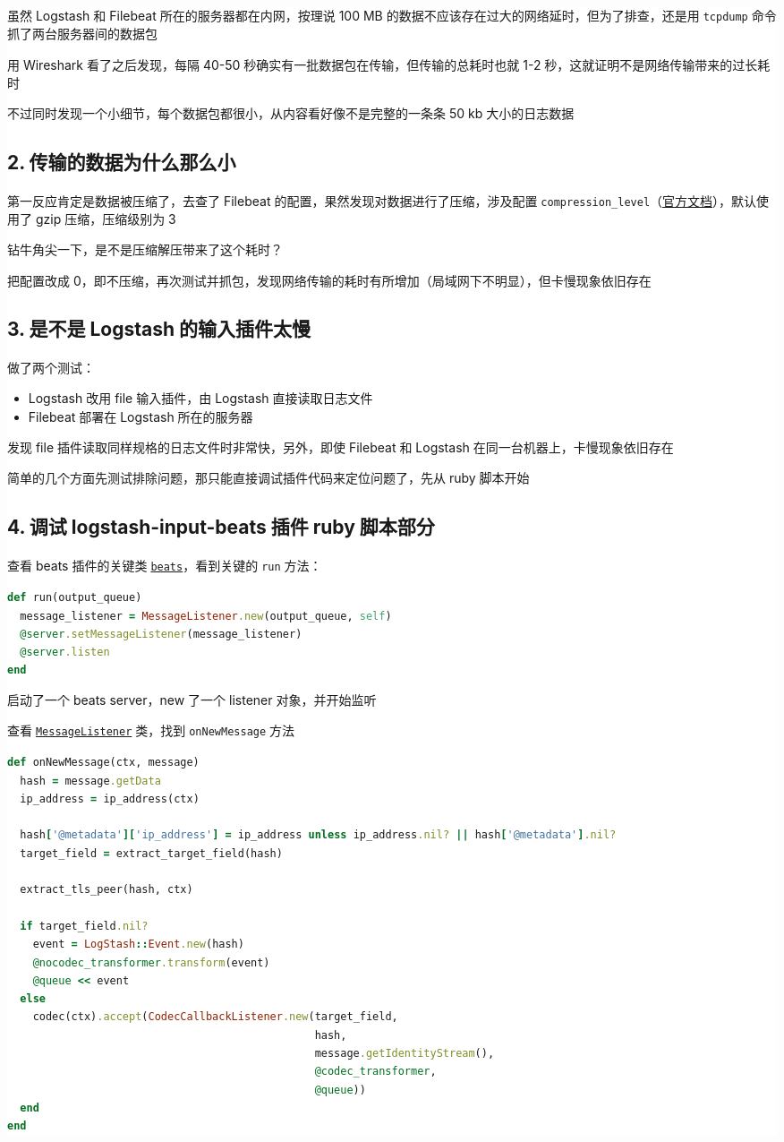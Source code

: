 虽然 Logstash 和 Filebeat 所在的服务器都在内网，按理说 100 MB 的数据不应该存在过大的网络延时，但为了排查，还是用 `tcpdump` 命令抓了两台服务器间的数据包

用 Wireshark 看了之后发现，每隔 40-50 秒确实有一批数据包在传输，但传输的总耗时也就 1-2 秒，这就证明不是网络传输带来的过长耗时

不过同时发现一个小细节，每个数据包都很小，从内容看好像不是完整的一条条 50 kb 大小的日志数据

## 2. 传输的数据为什么那么小

第一反应肯定是数据被压缩了，去查了 Filebeat 的配置，果然发现对数据进行了压缩，涉及配置  `compression_level`（[官方文档](https://www.elastic.co/guide/en/beats/filebeat/6.4/logstash-output.html#_literal_compression_level_literal_2)），默认使用了 gzip 压缩，压缩级别为 3

钻牛角尖一下，是不是压缩解压带来了这个耗时？

把配置改成 0，即不压缩，再次测试并抓包，发现网络传输的耗时有所增加（局域网下不明显），但卡慢现象依旧存在

## 3. 是不是 Logstash 的输入插件太慢

做了两个测试：

* Logstash 改用 file 输入插件，由 Logstash 直接读取日志文件
* Filebeat 部署在 Logstash 所在的服务器

发现 file 插件读取同样规格的日志文件时非常快，另外，即使 Filebeat 和 Logstash 在同一台机器上，卡慢现象依旧存在

简单的几个方面先测试排除问题，那只能直接调试插件代码来定位问题了，先从 ruby 脚本开始

## 4. 调试 logstash-input-beats 插件 ruby 脚本部分

查看 beats 插件的关键类 [`beats`](https://github.com/logstash-plugins/logstash-input-beats/blob/master/lib/logstash/inputs/beats.rb)，看到关键的 `run` 方法：

```ruby
def run(output_queue)
  message_listener = MessageListener.new(output_queue, self)
  @server.setMessageListener(message_listener)
  @server.listen
end
```

启动了一个 beats server，new 了一个 listener 对象，并开始监听

查看 [`MessageListener`](https://github.com/logstash-plugins/logstash-input-beats/blob/master/lib/logstash/inputs/beats/message_listener.rb) 类，找到 `onNewMessage` 方法

```ruby
def onNewMessage(ctx, message)
  hash = message.getData
  ip_address = ip_address(ctx)

  hash['@metadata']['ip_address'] = ip_address unless ip_address.nil? || hash['@metadata'].nil?
  target_field = extract_target_field(hash)

  extract_tls_peer(hash, ctx)

  if target_field.nil?
    event = LogStash::Event.new(hash)
    @nocodec_transformer.transform(event)
    @queue << event
  else
    codec(ctx).accept(CodecCallbackListener.new(target_field,
                                                hash,
                                                message.getIdentityStream(),
                                                @codec_transformer,
                                                @queue))
  end
end
```
